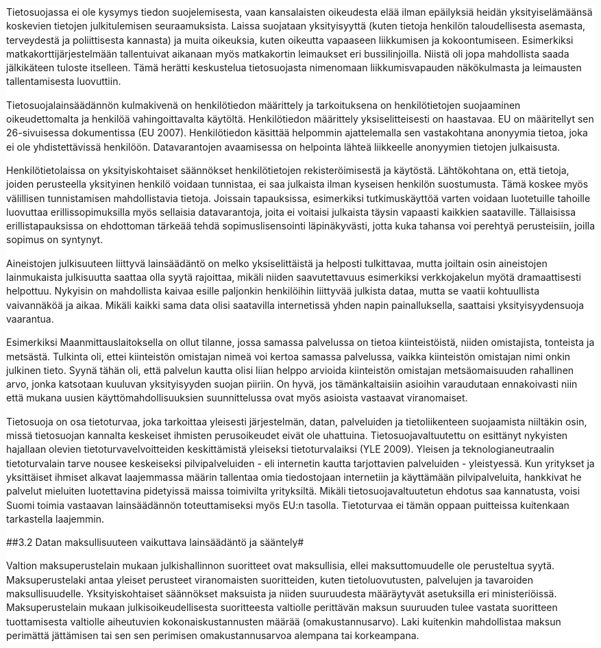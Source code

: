 Tietosuojassa ei ole kysymys tiedon suojelemisesta, vaan kansalaisten oikeudesta elää ilman epäilyksiä heidän yksityiselämäänsä koskevien tietojen julkitulemisen seuraamuksista. Laissa suojataan yksityisyyttä (kuten tietoja henkilön taloudellisesta asemasta, terveydestä ja poliittisesta kannasta) ja muita oikeuksia, kuten oikeutta vapaaseen liikkumisen ja kokoontumiseen. Esimerkiksi matkakorttijärjestelmään tallentuivat aikanaan myös matkakortin leimaukset eri bussilinjoilla. Niistä oli jopa mahdollista saada jälkikäteen tuloste itselleen. Tämä herätti keskustelua tietosuojasta nimenomaan liikkumisvapauden näkökulmasta ja leimausten tallentamisesta luovuttiin.

Tietosuojalainsäädännön kulmakivenä on henkilötiedon määrittely ja tarkoituksena on henkilötietojen suojaaminen oikeudettomalta ja henkilöä vahingoittavalta käytöltä. Henkilötiedon määrittely yksiselitteisesti on haastavaa. EU on määritellyt sen 26-sivuisessa dokumentissa (EU 2007). Henkilötiedon käsittää helpommin ajattelemalla sen vastakohtana anonyymia tietoa, joka ei ole yhdistettävissä henkilöön. Datavarantojen avaamisessa on helpointa lähteä liikkeelle anonyymien tietojen julkaisusta.

Henkilötietolaissa on yksityiskohtaiset säännökset henkilötietojen rekisteröimisestä ja käytöstä. Lähtökohtana on, että tietoja, joiden perusteella yksityinen henkilö voidaan tunnistaa, ei saa julkaista ilman kyseisen henkilön suostumusta. Tämä koskee myös välillisen tunnistamisen mahdollistavia tietoja. Joissain tapauksissa, esimerkiksi tutkimuskäyttöä varten voidaan luotetuille tahoille luovuttaa erillissopimuksilla myös sellaisia datavarantoja, joita ei voitaisi julkaista täysin vapaasti kaikkien saataville. Tällaisissa erillistapauksissa on ehdottoman tärkeää tehdä sopimuslisensointi läpinäkyvästi, jotta kuka tahansa voi perehtyä perusteisiin, joilla sopimus on syntynyt.

Aineistojen julkisuuteen liittyvä lainsäädäntö on melko yksiselittäistä ja helposti tulkittavaa, mutta joiltain osin aineistojen lainmukaista julkisuutta saattaa olla syytä rajoittaa, mikäli niiden saavutettavuus esimerkiksi verkkojakelun myötä dramaattisesti helpottuu. Nykyisin on mahdollista kaivaa esille paljonkin henkilöihin liittyvää julkista dataa, mutta se vaatii kohtuullista vaivannäköä ja aikaa. Mikäli kaikki sama data olisi saatavilla internetissä yhden napin painalluksella, saattaisi yksityisyydensuoja vaarantua.

Esimerkiksi Maanmittauslaitoksella on ollut tilanne, jossa samassa palvelussa on tietoa kiinteistöistä, niiden omistajista, tonteista ja metsästä. Tulkinta oli, ettei kiinteistön omistajan nimeä voi kertoa samassa palvelussa, vaikka kiinteistön omistajan nimi onkin julkinen tieto. Syynä tähän oli, että palvelun kautta olisi liian helppo arvioida kiinteistön omistajan metsäomaisuuden rahallinen arvo, jonka katsotaan kuuluvan yksityisyyden suojan piiriin. On hyvä, jos tämänkaltaisiin asioihin varaudutaan ennakoivasti niin että mukana uusien käyttömahdollisuuksien suunnittelussa ovat myös asioista vastaavat viranomaiset.
 
Tietosuoja on osa tietoturvaa, joka tarkoittaa yleisesti järjestelmän, datan, palveluiden ja tietoliikenteen suojaamista niiltäkin osin, missä tietosuojan kannalta keskeiset ihmisten perusoikeudet eivät ole uhattuina. Tietosuojavaltuutettu on esittänyt nykyisten hajallaan olevien tietoturvavelvoitteiden keskittämistä yleiseksi tietoturvalaiksi (YLE 2009). Yleisen ja teknologianeutraalin tietoturvalain tarve nousee keskeiseksi pilvipalveluiden - eli internetin kautta tarjottavien palveluiden - yleistyessä. Kun yritykset ja yksittäiset ihmiset alkavat laajemmassa määrin tallentaa omia tiedostojaan internetiin ja käyttämään pilvipalveluita, hankkivat he palvelut mieluiten luotettavina pidetyissä maissa toimivilta yrityksiltä. Mikäli tietosuojavaltuutetun ehdotus saa kannatusta, voisi Suomi toimia vastaavan lainsäädännön toteuttamiseksi myös EU:n tasolla. Tietoturvaa ei tämän oppaan puitteissa kuitenkaan tarkastella laajemmin.

##3.2 Datan maksullisuuteen vaikuttava lainsäädäntö ja sääntely#

Valtion maksuperustelain mukaan julkishallinnon suoritteet ovat maksullisia, ellei maksuttomuudelle ole perusteltua syytä. Maksuperustelaki antaa yleiset perusteet viranomaisten suoritteiden, kuten tietoluovutusten, palvelujen ja tavaroiden maksullisuudelle. Yksityiskohtaiset säännökset maksuista ja niiden suuruudesta määräytyvät asetuksilla eri ministeriöissä. Maksuperustelain mukaan julkisoikeudellisesta suoritteesta valtiolle perittävän maksun suuruuden tulee vastata suoritteen tuottamisesta valtiolle aiheutuvien kokonaiskustannusten määrää (omakustannusarvo). Laki kuitenkin mahdollistaa maksun perimättä jättämisen tai sen sen perimisen omakustannusarvoa alempana tai korkeampana.
